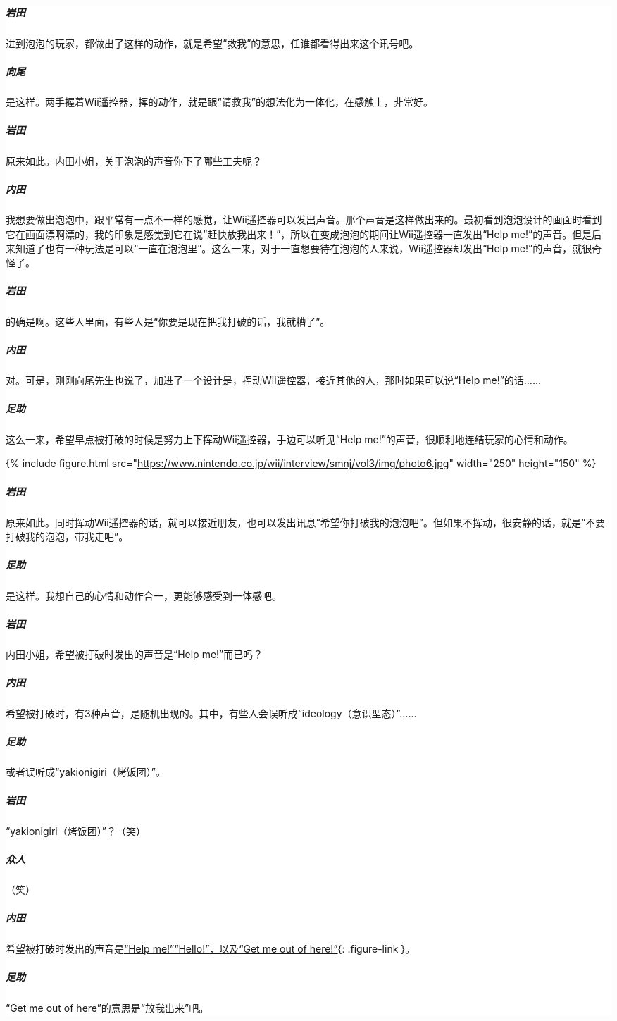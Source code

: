 ##### 岩田
进到泡泡的玩家，都做出了这样的动作，就是希望“救我”的意思，任谁都看得出来这个讯号吧。

##### 向尾
是这样。两手握着Wii遥控器，挥的动作，就是跟“请救我”的想法化为一体化，在感触上，非常好。

##### 岩田
原来如此。内田小姐，关于泡泡的声音你下了哪些工夫呢？

##### 内田
我想要做出泡泡中，跟平常有一点不一样的感觉，让Wii遥控器可以发出声音。那个声音是这样做出来的。最初看到泡泡设计的画面时看到它在画面漂啊漂的，我的印象是感觉到它在说“赶快放我出来！”，所以在变成泡泡的期间让Wii遥控器一直发出“Help me!”的声音。但是后来知道了也有一种玩法是可以“一直在泡泡里”。这么一来，对于一直想要待在泡泡的人来说，Wii遥控器却发出“Help me!”的声音，就很奇怪了。

##### 岩田
的确是啊。这些人里面，有些人是“你要是现在把我打破的话，我就糟了”。

##### 内田
对。可是，刚刚向尾先生也说了，加进了一个设计是，挥动Wii遥控器，接近其他的人，那时如果可以说“Help me!”的话……

##### 足助
这么一来，希望早点被打破的时候是努力上下挥动Wii遥控器，手边可以听见“Help me!”的声音，很顺利地连结玩家的心情和动作。

{% include figure.html src="https://www.nintendo.co.jp/wii/interview/smnj/vol3/img/photo6.jpg" width="250" height="150" %}

##### 岩田
原来如此。同时挥动Wii遥控器的话，就可以接近朋友，也可以发出讯息“希望你打破我的泡泡吧”。但如果不挥动，很安静的话，就是“不要打破我的泡泡，带我走吧”。

##### 足助
是这样。我想自己的心情和动作合一，更能够感受到一体感吧。

##### 岩田
内田小姐，希望被打破时发出的声音是“Help me!”而已吗？

##### 内田
希望被打破时，有3种声音，是随机出现的。其中，有些人会误听成“ideology（意识型态）”……

##### 足助
或者误听成“yakionigiri（烤饭团）”。

##### 岩田
“yakionigiri（烤饭团）”？（笑）

##### 众人
（笑）

##### 内田
希望被打破时发出的声音是[“Help me!”“Hello!”，以及“Get me out of here!”](https://www.nintendo.co.jp/wii/interview/smnj/vol3/movie/moviemovie002.jpg?width=384&height=256){: .figure-link }。

##### 足助
“Get me out of here”的意思是“放我出来”吧。

